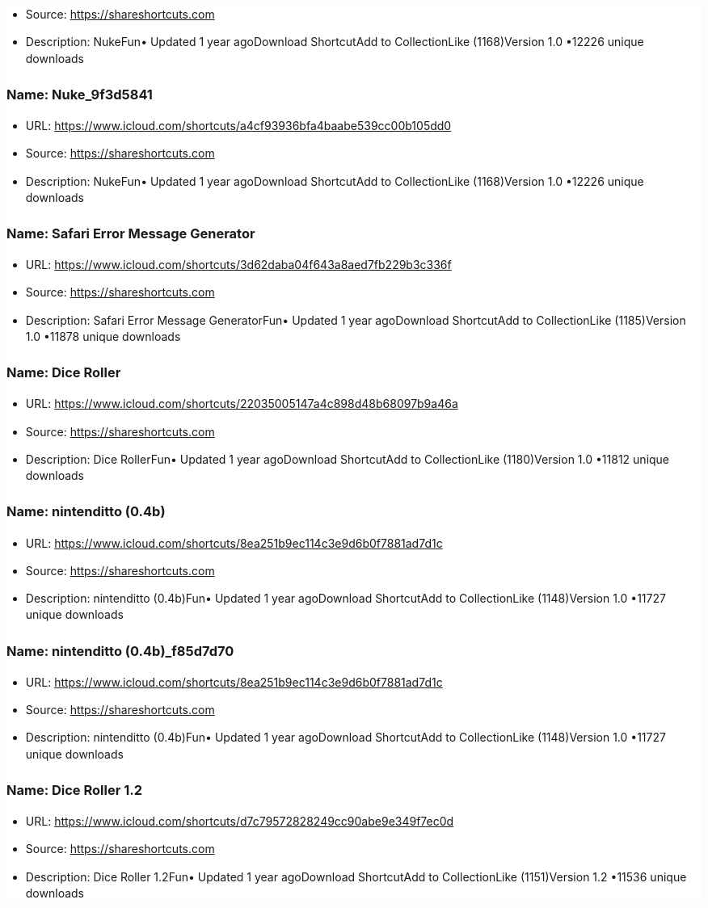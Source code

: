 - Source: https://shareshortcuts.com

- Description: NukeFun• Updated 1 year agoDownload ShortcutAdd to CollectionLike (1168)Version 1.0 •12226 unique downloads

### Name: Nuke_9f3d5841

- URL: https://www.icloud.com/shortcuts/a4cf93936bfa4baabe539cc00b105dd0

- Source: https://shareshortcuts.com

- Description: NukeFun• Updated 1 year agoDownload ShortcutAdd to CollectionLike (1168)Version 1.0 •12226 unique downloads

### Name: Safari Error Message Generator

- URL: https://www.icloud.com/shortcuts/3d62daba04f643a8aed7fb229b3c336f

- Source: https://shareshortcuts.com

- Description: Safari Error Message GeneratorFun• Updated 1 year agoDownload ShortcutAdd to CollectionLike (1185)Version 1.0 •11878 unique downloads

### Name: Dice Roller

- URL: https://www.icloud.com/shortcuts/22035005147a4c898d48b68097b9a46a

- Source: https://shareshortcuts.com

- Description: Dice RollerFun• Updated 1 year agoDownload ShortcutAdd to CollectionLike (1180)Version 1.0 •11812 unique downloads

### Name: nintenditto (0.4b)

- URL: https://www.icloud.com/shortcuts/8ea251b9ec114c3e9d6b0f7881ad7d1c

- Source: https://shareshortcuts.com

- Description: nintenditto (0.4b)Fun• Updated 1 year agoDownload ShortcutAdd to CollectionLike (1148)Version 1.0 •11727 unique downloads

### Name: nintenditto (0.4b)_f85d7d70

- URL: https://www.icloud.com/shortcuts/8ea251b9ec114c3e9d6b0f7881ad7d1c

- Source: https://shareshortcuts.com

- Description: nintenditto (0.4b)Fun• Updated 1 year agoDownload ShortcutAdd to CollectionLike (1148)Version 1.0 •11727 unique downloads

### Name: Dice Roller 1.2

- URL: https://www.icloud.com/shortcuts/d7c79572828249cc90abe9e349f7ec0d

- Source: https://shareshortcuts.com

- Description: Dice Roller 1.2Fun• Updated 1 year agoDownload ShortcutAdd to CollectionLike (1151)Version 1.2 •11536 unique downloads
